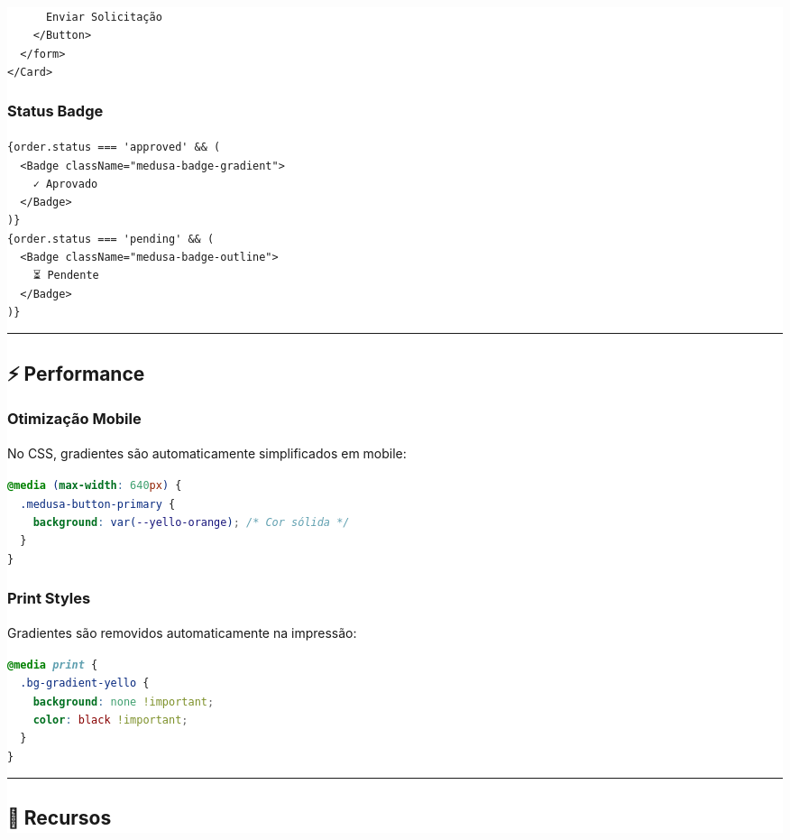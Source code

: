 ```tsx
      Enviar Solicitação
    </Button>
  </form>
</Card>
```

### Status Badge

```tsx
{order.status === 'approved' && (
  <Badge className="medusa-badge-gradient">
    ✓ Aprovado
  </Badge>
)}
{order.status === 'pending' && (
  <Badge className="medusa-badge-outline">
    ⏳ Pendente
  </Badge>
)}
```

---

## ⚡ Performance

### Otimização Mobile

No CSS, gradientes são automaticamente simplificados em mobile:

```css
@media (max-width: 640px) {
  .medusa-button-primary {
    background: var(--yello-orange); /* Cor sólida */
  }
}
```

### Print Styles

Gradientes são removidos automaticamente na impressão:

```css
@media print {
  .bg-gradient-yello {
    background: none !important;
    color: black !important;
  }
}
```

---

## 🔗 Recursos
